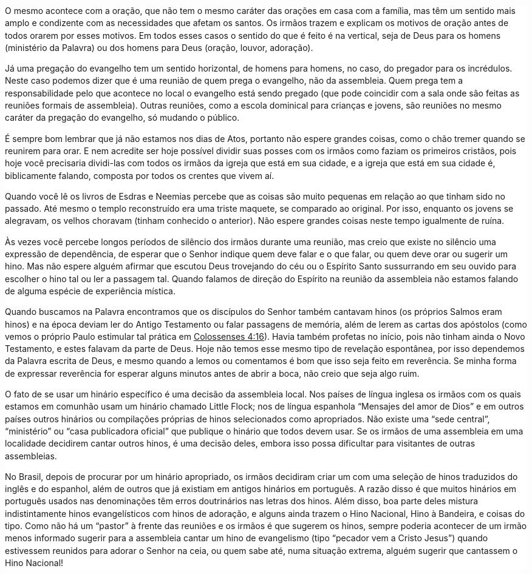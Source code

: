 O mesmo acontece com a oração, que não tem o mesmo caráter das orações em casa com a família, mas têm um sentido mais amplo e condizente com as necessidades que afetam os santos. Os irmãos trazem e explicam os motivos de oração antes de todos orarem por esses motivos. Em todos esses casos o sentido do que é feito é na vertical, seja de Deus para os homens (ministério da Palavra) ou dos homens para Deus (oração, louvor, adoração).

Já uma pregação do evangelho tem um sentido horizontal, de homens para homens, no caso, do pregador para os incrédulos. Neste caso podemos dizer que é uma reunião de quem prega o evangelho, não da assembleia. Quem prega tem a responsabilidade pelo que acontece no local o evangelho está sendo pregado (que pode coincidir com a sala onde são feitas as reuniões formais de assembleia). Outras reuniões, como a escola dominical para crianças e jovens, são reuniões no mesmo caráter da pregação do evangelho, só mudando o público.

É sempre bom lembrar que já não estamos nos dias de Atos, portanto não espere grandes coisas, como o chão tremer quando se reunirem para orar. E nem acredite ser hoje possível dividir suas posses com os irmãos como faziam os primeiros cristãos, pois hoje você precisaria dividi-las com todos os irmãos da igreja que está em sua cidade, e a igreja que está em sua cidade é, biblicamente falando, composta por todos os crentes que vivem aí.

Quando você lê os livros de Esdras e Neemias percebe que as coisas são muito pequenas em relação ao que tinham sido no passado. Até mesmo o templo reconstruído era uma triste maquete, se comparado ao original. Por isso, enquanto os jovens se alegravam, os velhos choravam (tinham conhecido o anterior). Não espere grandes coisas neste tempo igualmente de ruína.

Às vezes você percebe longos períodos de silêncio dos irmãos durante uma reunião, mas creio que existe no silêncio uma expressão de dependência, de esperar que o Senhor indique quem deve falar e o que falar, ou quem deve orar ou sugerir um hino. Mas não espere alguém afirmar que escutou Deus trovejando do céu ou o Espírito Santo sussurrando em seu ouvido para escolher o hino tal ou ler a passagem tal. Quando falamos de direção do Espírito na reunião da assembleia não estamos falando de alguma espécie de experiência mística.

Quando buscamos na Palavra encontramos que os discípulos do Senhor também cantavam hinos (os próprios Salmos eram hinos) e na época deviam ler do Antigo Testamento ou falar passagens de memória, além de lerem as cartas dos apóstolos (como vemos o próprio Paulo estimular tal prática em [Colossenses 4:16](http://bibliaonline.com.br/acf/cl/4/16)). Havia também profetas no início, pois não tinham ainda o Novo Testamento, e estes falavam da parte de Deus. Hoje não temos esse mesmo tipo de revelação espontânea, por isso dependemos da Palavra escrita de Deus, e mesmo quando a lemos ou comentamos é bom que isso seja feito em reverência. Se minha forma de expressar reverência for esperar alguns minutos antes de abrir a boca, não creio que seja algo ruim.

O fato de se usar um hinário específico é uma decisão da assembleia local. Nos países de língua inglesa os irmãos com os quais estamos em comunhão usam um hinário chamado Little Flock; nos de língua espanhola “Mensajes del amor de Dios” e em outros países outros hinários ou compilações próprias de hinos selecionados como apropriados. Não existe uma “sede central”, “ministério” ou “casa publicadora oficial” que publique o hinário que todos devem usar. Se os irmãos de uma assembleia em uma localidade decidirem cantar outros hinos, é uma decisão deles, embora isso possa dificultar para visitantes de outras assembleias.

No Brasil, depois de procurar por um hinário apropriado, os irmãos decidiram criar um com uma seleção de hinos traduzidos do inglês e do espanhol, além de outros que já existiam em antigos hinários em português. A razão disso é que muitos hinários em português usados nas denominações têm erros doutrinários nas letras dos hinos. Além disso, boa parte deles mistura indistintamente hinos evangelísticos com hinos de adoração, e alguns ainda trazem o Hino Nacional, Hino à Bandeira, e coisas do tipo. Como não há um “pastor” à frente das reuniões e os irmãos é que sugerem os hinos, sempre poderia acontecer de um irmão menos informado sugerir para a assembleia cantar um hino de evangelismo (tipo “pecador vem a Cristo Jesus”) quando estivessem reunidos para adorar o Senhor na ceia, ou quem sabe até, numa situação extrema, alguém sugerir que cantassem o Hino Nacional!
